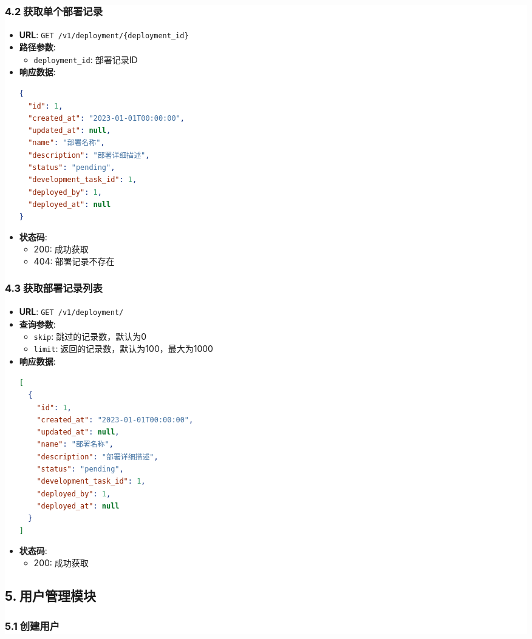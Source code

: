 ### 4.2 获取单个部署记录

- **URL**: `GET /v1/deployment/{deployment_id}`
- **路径参数**:
  - `deployment_id`: 部署记录ID
- **响应数据**:
  ```json
  {
    "id": 1,
    "created_at": "2023-01-01T00:00:00",
    "updated_at": null,
    "name": "部署名称",
    "description": "部署详细描述",
    "status": "pending",
    "development_task_id": 1,
    "deployed_by": 1,
    "deployed_at": null
  }
  ```
- **状态码**:
  - 200: 成功获取
  - 404: 部署记录不存在

### 4.3 获取部署记录列表

- **URL**: `GET /v1/deployment/`
- **查询参数**:
  - `skip`: 跳过的记录数，默认为0
  - `limit`: 返回的记录数，默认为100，最大为1000
- **响应数据**:
  ```json
  [
    {
      "id": 1,
      "created_at": "2023-01-01T00:00:00",
      "updated_at": null,
      "name": "部署名称",
      "description": "部署详细描述",
      "status": "pending",
      "development_task_id": 1,
      "deployed_by": 1,
      "deployed_at": null
    }
  ]
  ```
- **状态码**:
  - 200: 成功获取

## 5. 用户管理模块

### 5.1 创建用户
